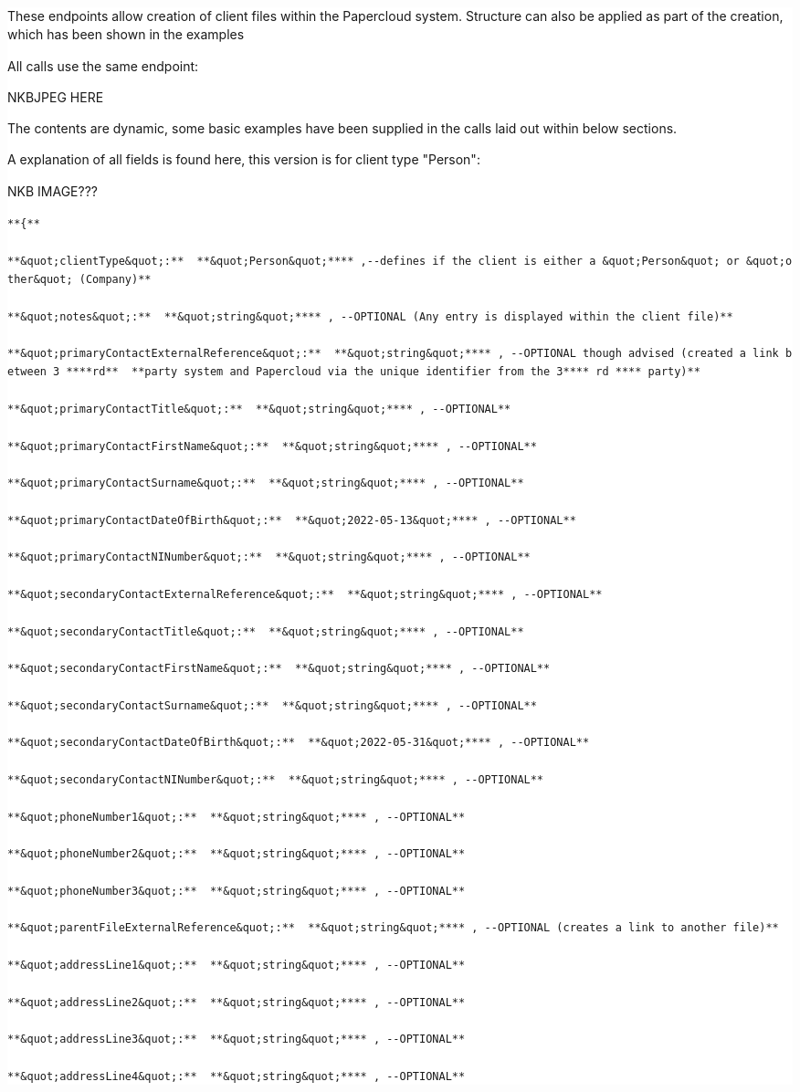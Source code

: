 These endpoints allow creation of client files within the Papercloud system. Structure can also be applied as part of the creation, which has been shown in the examples

All calls use the same endpoint:

NKBJPEG HERE

The contents are dynamic, some basic examples have been supplied in the calls laid out within below sections.

A explanation of all fields is found here, this version is for client type &quot;Person&quot;:

NKB IMAGE???

```
**{**

**&quot;clientType&quot;:**  **&quot;Person&quot;**** ,--defines if the client is either a &quot;Person&quot; or &quot;other&quot; (Company)**

**&quot;notes&quot;:**  **&quot;string&quot;**** , --OPTIONAL (Any entry is displayed within the client file)**

**&quot;primaryContactExternalReference&quot;:**  **&quot;string&quot;**** , --OPTIONAL though advised (created a link between 3 ****rd**  **party system and Papercloud via the unique identifier from the 3**** rd **** party)**

**&quot;primaryContactTitle&quot;:**  **&quot;string&quot;**** , --OPTIONAL**

**&quot;primaryContactFirstName&quot;:**  **&quot;string&quot;**** , --OPTIONAL**

**&quot;primaryContactSurname&quot;:**  **&quot;string&quot;**** , --OPTIONAL**

**&quot;primaryContactDateOfBirth&quot;:**  **&quot;2022-05-13&quot;**** , --OPTIONAL**

**&quot;primaryContactNINumber&quot;:**  **&quot;string&quot;**** , --OPTIONAL**

**&quot;secondaryContactExternalReference&quot;:**  **&quot;string&quot;**** , --OPTIONAL**

**&quot;secondaryContactTitle&quot;:**  **&quot;string&quot;**** , --OPTIONAL**

**&quot;secondaryContactFirstName&quot;:**  **&quot;string&quot;**** , --OPTIONAL**

**&quot;secondaryContactSurname&quot;:**  **&quot;string&quot;**** , --OPTIONAL**

**&quot;secondaryContactDateOfBirth&quot;:**  **&quot;2022-05-31&quot;**** , --OPTIONAL**

**&quot;secondaryContactNINumber&quot;:**  **&quot;string&quot;**** , --OPTIONAL**

**&quot;phoneNumber1&quot;:**  **&quot;string&quot;**** , --OPTIONAL**

**&quot;phoneNumber2&quot;:**  **&quot;string&quot;**** , --OPTIONAL**

**&quot;phoneNumber3&quot;:**  **&quot;string&quot;**** , --OPTIONAL**

**&quot;parentFileExternalReference&quot;:**  **&quot;string&quot;**** , --OPTIONAL (creates a link to another file)**

**&quot;addressLine1&quot;:**  **&quot;string&quot;**** , --OPTIONAL**

**&quot;addressLine2&quot;:**  **&quot;string&quot;**** , --OPTIONAL**

**&quot;addressLine3&quot;:**  **&quot;string&quot;**** , --OPTIONAL**

**&quot;addressLine4&quot;:**  **&quot;string&quot;**** , --OPTIONAL**

```